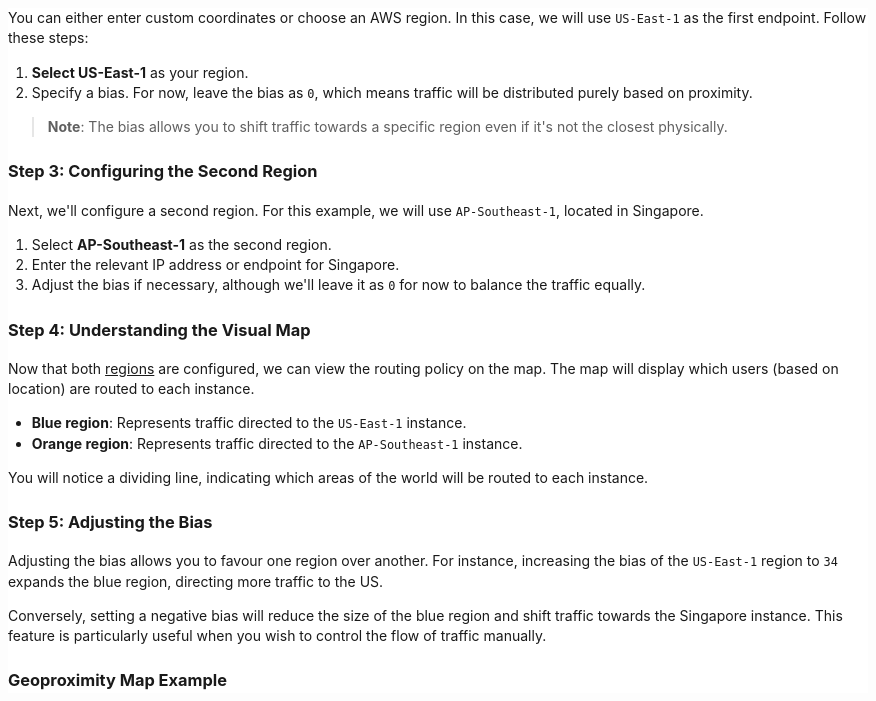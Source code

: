 You can either enter custom coordinates or choose an AWS region. In this case, we will use `US-East-1` as the first endpoint. Follow these steps:

1. **Select US-East-1** as your region.
2. Specify a bias. For now, leave the bias as `0`, which means traffic will be distributed purely based on proximity.

> **Note**: The bias allows you to shift traffic towards a specific region even if it's not the closest physically.

### Step 3: Configuring the Second Region

Next, we'll configure a second region. For this example, we will use `AP-Southeast-1`, located in Singapore.

1. Select **AP-Southeast-1** as the second region.
2. Enter the relevant IP address or endpoint for Singapore.
3. Adjust the bias if necessary, although we'll leave it as `0` for now to balance the traffic equally.

### Step 4: Understanding the Visual Map

Now that both [regions](https://magicishaqblog.netlify.app/2023-01-23-aws-2-getting-started/) are configured, we can view the routing policy on the map. The map will display which users (based on location) are routed to each instance.

- **Blue region**: Represents traffic directed to the `US-East-1` instance.
- **Orange region**: Represents traffic directed to the `AP-Southeast-1` instance.

You will notice a dividing line, indicating which areas of the world will be routed to each instance.

### Step 5: Adjusting the Bias

Adjusting the bias allows you to favour one region over another. For instance, increasing the bias of the `US-East-1` region to `34` expands the blue region, directing more traffic to the US.

Conversely, setting a negative bias will reduce the size of the blue region and shift traffic towards the Singapore instance. This feature is particularly useful when you wish to control the flow of traffic manually.

### **Geoproximity Map Example**
